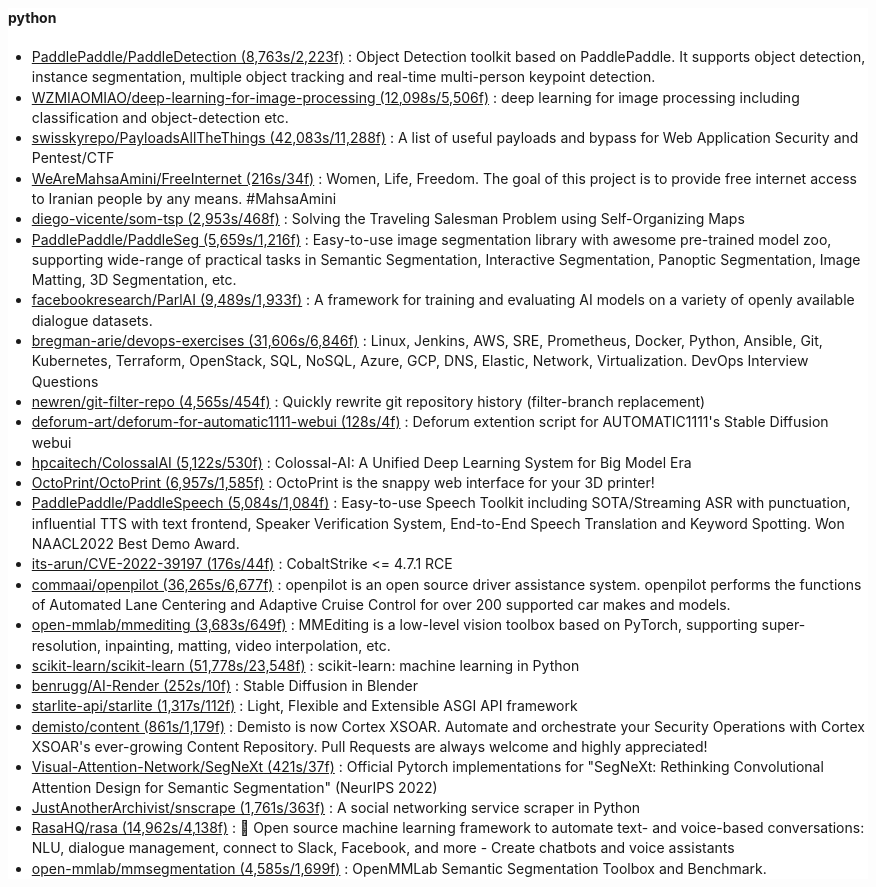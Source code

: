 #### python
* [PaddlePaddle/PaddleDetection (8,763s/2,223f)](https://github.com/PaddlePaddle/PaddleDetection) : Object Detection toolkit based on PaddlePaddle. It supports object detection, instance segmentation, multiple object tracking and real-time multi-person keypoint detection.
* [WZMIAOMIAO/deep-learning-for-image-processing (12,098s/5,506f)](https://github.com/WZMIAOMIAO/deep-learning-for-image-processing) : deep learning for image processing including classification and object-detection etc.
* [swisskyrepo/PayloadsAllTheThings (42,083s/11,288f)](https://github.com/swisskyrepo/PayloadsAllTheThings) : A list of useful payloads and bypass for Web Application Security and Pentest/CTF
* [WeAreMahsaAmini/FreeInternet (216s/34f)](https://github.com/WeAreMahsaAmini/FreeInternet) : Women, Life, Freedom. The goal of this project is to provide free internet access to Iranian people by any means. #MahsaAmini
* [diego-vicente/som-tsp (2,953s/468f)](https://github.com/diego-vicente/som-tsp) : Solving the Traveling Salesman Problem using Self-Organizing Maps
* [PaddlePaddle/PaddleSeg (5,659s/1,216f)](https://github.com/PaddlePaddle/PaddleSeg) : Easy-to-use image segmentation library with awesome pre-trained model zoo, supporting wide-range of practical tasks in Semantic Segmentation, Interactive Segmentation, Panoptic Segmentation, Image Matting, 3D Segmentation, etc.
* [facebookresearch/ParlAI (9,489s/1,933f)](https://github.com/facebookresearch/ParlAI) : A framework for training and evaluating AI models on a variety of openly available dialogue datasets.
* [bregman-arie/devops-exercises (31,606s/6,846f)](https://github.com/bregman-arie/devops-exercises) : Linux, Jenkins, AWS, SRE, Prometheus, Docker, Python, Ansible, Git, Kubernetes, Terraform, OpenStack, SQL, NoSQL, Azure, GCP, DNS, Elastic, Network, Virtualization. DevOps Interview Questions
* [newren/git-filter-repo (4,565s/454f)](https://github.com/newren/git-filter-repo) : Quickly rewrite git repository history (filter-branch replacement)
* [deforum-art/deforum-for-automatic1111-webui (128s/4f)](https://github.com/deforum-art/deforum-for-automatic1111-webui) : Deforum extention script for AUTOMATIC1111's Stable Diffusion webui
* [hpcaitech/ColossalAI (5,122s/530f)](https://github.com/hpcaitech/ColossalAI) : Colossal-AI: A Unified Deep Learning System for Big Model Era
* [OctoPrint/OctoPrint (6,957s/1,585f)](https://github.com/OctoPrint/OctoPrint) : OctoPrint is the snappy web interface for your 3D printer!
* [PaddlePaddle/PaddleSpeech (5,084s/1,084f)](https://github.com/PaddlePaddle/PaddleSpeech) : Easy-to-use Speech Toolkit including SOTA/Streaming ASR with punctuation, influential TTS with text frontend, Speaker Verification System, End-to-End Speech Translation and Keyword Spotting. Won NAACL2022 Best Demo Award.
* [its-arun/CVE-2022-39197 (176s/44f)](https://github.com/its-arun/CVE-2022-39197) : CobaltStrike <= 4.7.1 RCE
* [commaai/openpilot (36,265s/6,677f)](https://github.com/commaai/openpilot) : openpilot is an open source driver assistance system. openpilot performs the functions of Automated Lane Centering and Adaptive Cruise Control for over 200 supported car makes and models.
* [open-mmlab/mmediting (3,683s/649f)](https://github.com/open-mmlab/mmediting) : MMEditing is a low-level vision toolbox based on PyTorch, supporting super-resolution, inpainting, matting, video interpolation, etc.
* [scikit-learn/scikit-learn (51,778s/23,548f)](https://github.com/scikit-learn/scikit-learn) : scikit-learn: machine learning in Python
* [benrugg/AI-Render (252s/10f)](https://github.com/benrugg/AI-Render) : Stable Diffusion in Blender
* [starlite-api/starlite (1,317s/112f)](https://github.com/starlite-api/starlite) : Light, Flexible and Extensible ASGI API framework
* [demisto/content (861s/1,179f)](https://github.com/demisto/content) : Demisto is now Cortex XSOAR. Automate and orchestrate your Security Operations with Cortex XSOAR's ever-growing Content Repository. Pull Requests are always welcome and highly appreciated!
* [Visual-Attention-Network/SegNeXt (421s/37f)](https://github.com/Visual-Attention-Network/SegNeXt) : Official Pytorch implementations for "SegNeXt: Rethinking Convolutional Attention Design for Semantic Segmentation" (NeurIPS 2022)
* [JustAnotherArchivist/snscrape (1,761s/363f)](https://github.com/JustAnotherArchivist/snscrape) : A social networking service scraper in Python
* [RasaHQ/rasa (14,962s/4,138f)](https://github.com/RasaHQ/rasa) : 💬 Open source machine learning framework to automate text- and voice-based conversations: NLU, dialogue management, connect to Slack, Facebook, and more - Create chatbots and voice assistants
* [open-mmlab/mmsegmentation (4,585s/1,699f)](https://github.com/open-mmlab/mmsegmentation) : OpenMMLab Semantic Segmentation Toolbox and Benchmark.
